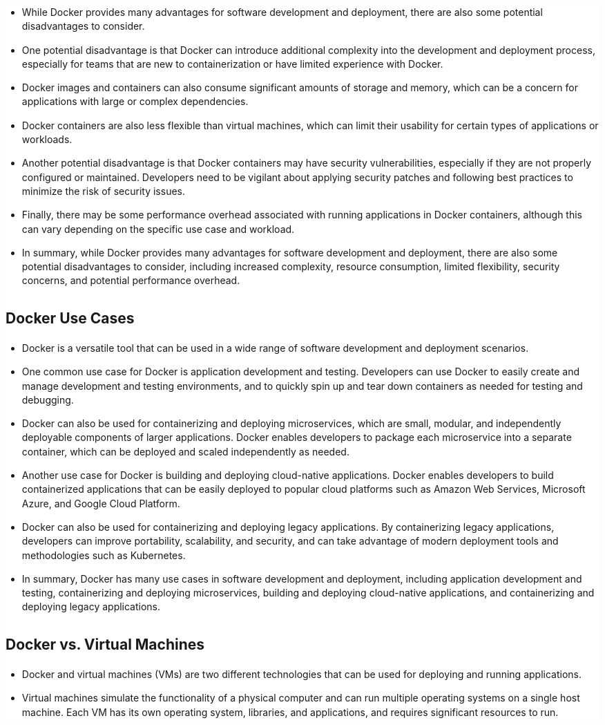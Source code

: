 -  While Docker provides many advantages for software development and deployment, there are also some potential disadvantages to consider.

-  One potential disadvantage is that Docker can introduce additional complexity into the development and deployment process, especially for teams that are new to containerization or have limited experience with Docker.

-  Docker images and containers can also consume significant amounts of storage and memory, which can be a concern for applications with large or complex dependencies.

-  Docker containers are also less flexible than virtual machines, which can limit their usability for certain types of applications or workloads.

-  Another potential disadvantage is that Docker containers may have security vulnerabilities, especially if they are not properly configured or maintained. Developers need to be vigilant about applying security patches and following best practices to minimize the risk of security issues.

-  Finally, there may be some performance overhead associated with running applications in Docker containers, although this can vary depending on the specific use case and workload.

-  In summary, while Docker provides many advantages for software development and deployment, there are also some potential disadvantages to consider, including increased complexity, resource consumption, limited flexibility, security concerns, and potential performance overhead.

## Docker Use Cases

-  Docker is a versatile tool that can be used in a wide range of software development and deployment scenarios.

-  One common use case for Docker is application development and testing. Developers can use Docker to easily create and manage development and testing environments, and to quickly spin up and tear down containers as needed for testing and debugging.

-  Docker can also be used for containerizing and deploying microservices, which are small, modular, and independently deployable components of larger applications. Docker enables developers to package each microservice into a separate container, which can be deployed and scaled independently as needed.

-  Another use case for Docker is building and deploying cloud-native applications. Docker enables developers to build containerized applications that can be easily deployed to popular cloud platforms such as Amazon Web Services, Microsoft Azure, and Google Cloud Platform.

-  Docker can also be used for containerizing and deploying legacy applications. By containerizing legacy applications, developers can improve portability, scalability, and security, and can take advantage of modern deployment tools and methodologies such as Kubernetes.

-  In summary, Docker has many use cases in software development and deployment, including application development and testing, containerizing and deploying microservices, building and deploying cloud-native applications, and containerizing and deploying legacy applications.

## Docker vs. Virtual Machines

-  Docker and virtual machines (VMs) are two different technologies that can be used for deploying and running applications.

-  Virtual machines simulate the functionality of a physical computer and can run multiple operating systems on a single host machine. Each VM has its own operating system, libraries, and applications, and requires significant resources to run.
